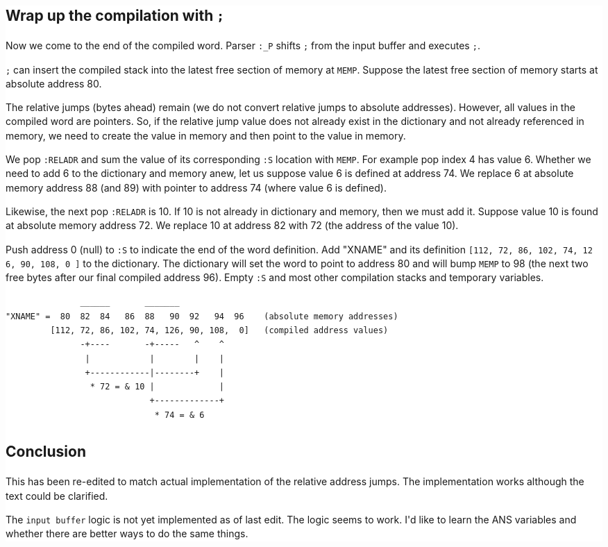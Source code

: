 ## Wrap up the compilation with `;`

Now we come to the end of the compiled word.
Parser `:_P` shifts `;` from the input buffer and executes `;`.

`;` can insert the compiled stack into the latest free section of memory at `MEMP`.
Suppose the latest free section of memory starts at absolute address 80.

The relative jumps (bytes ahead) remain
(we do not convert relative jumps to absolute addresses).
However, all values in the compiled word are pointers.
So, if the relative jump value does not already exist in the dictionary
and not already referenced in memory, we need to create the value in memory
and then point to the value in memory.

We pop `:RELADR` and sum the value of its corresponding `:S` location with `MEMP`.
For example pop index 4 has value 6.
Whether we need to add 6 to the dictionary and memory anew, let us
suppose value 6 is defined at address 74.
We replace 6 at absolute memory address 88 (and 89) with pointer to address 74 (where value 6 is defined).

Likewise, the next pop `:RELADR` is 10.
If 10 is not already in dictionary and memory, then we must add it.
Suppose value 10 is found at absolute memory address 72.
We replace 10 at address 82 with 72 (the address of the value 10).

Push address 0 (null) to `:S` to indicate the end of the word definition.
Add "XNAME" and its definition
`[112, 72, 86, 102, 74, 126, 90, 108, 0 ]` to the dictionary.
The dictionary will set the word to point to address 80
and will bump `MEMP` to 98
(the next two free bytes after our final compiled address 96).
Empty `:S` and most other compilation stacks and temporary variables.

```
               ______       _______
"XNAME" =  80  82  84   86  88   90  92   94  96    (absolute memory addresses)
         [112, 72, 86, 102, 74, 126, 90, 108,  0]   (compiled address values)
               -+----       -+-----   ^    ^
                |            |        |    |
                +------------|--------+    |
                 * 72 = & 10 |             |
                             +-------------+
                              * 74 = & 6
```

## Conclusion

This has been re-edited to match actual implementation of the relative address jumps.
The implementation works although the text could be clarified.

The `input buffer` logic is not yet implemented as of last edit.
The logic seems to work.
I'd like to learn the ANS variables and whether there are better
ways to do the same things.
